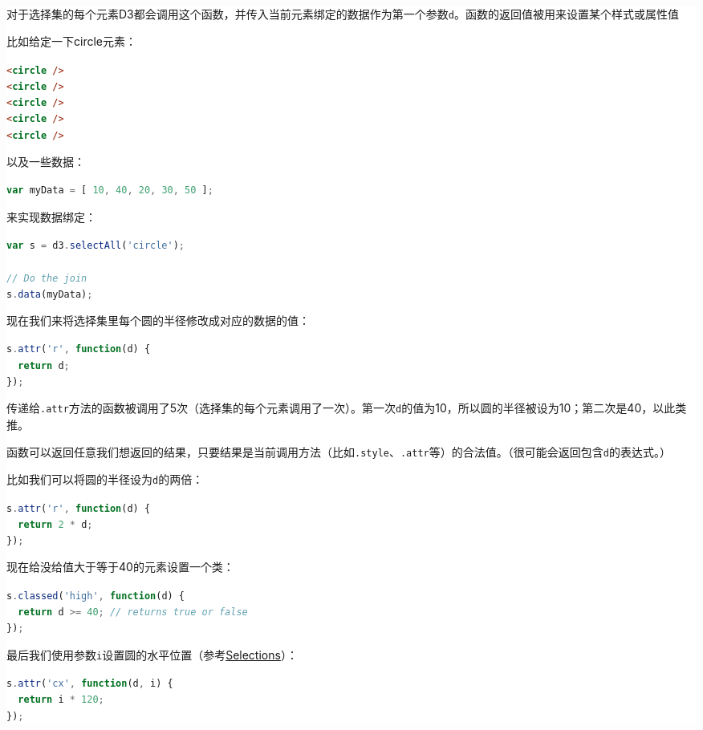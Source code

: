 对于选择集的每个元素D3都会调用这个函数，并传入当前元素绑定的数据作为第一个参数`d`。函数的返回值被用来设置某个样式或属性值

比如给定一下circle元素：

```html
<circle />
<circle />
<circle />
<circle />
<circle />
```

以及一些数据：

```js
var myData = [ 10, 40, 20, 30, 50 ];
```

来实现数据绑定：

```js
var s = d3.selectAll('circle');

// Do the join
s.data(myData);
```

现在我们来将选择集里每个圆的半径修改成对应的数据的值：

```js
s.attr('r', function(d) {
  return d;
});
```

传递给`.attr`方法的函数被调用了5次（选择集的每个元素调用了一次）。第一次`d`的值为10，所以圆的半径被设为10；第二次是40，以此类推。

函数可以返回任意我们想返回的结果，只要结果是当前调用方法（比如`.style`、`.attr`等）的合法值。（很可能会返回包含`d`的表达式。）

比如我们可以将圆的半径设为`d`的两倍：

```js
s.attr('r', function(d) {
  return 2 * d;
});
```

现在给没给值大于等于40的元素设置一个类：

```js
s.classed('high', function(d) {
  return d >= 40; // returns true or false
});
```

最后我们使用参数`i`设置圆的水平位置（参考[Selections](https://www.d3indepth.com/selections/)）：

```js
s.attr('cx', function(d, i) {
  return i * 120;
});
```
